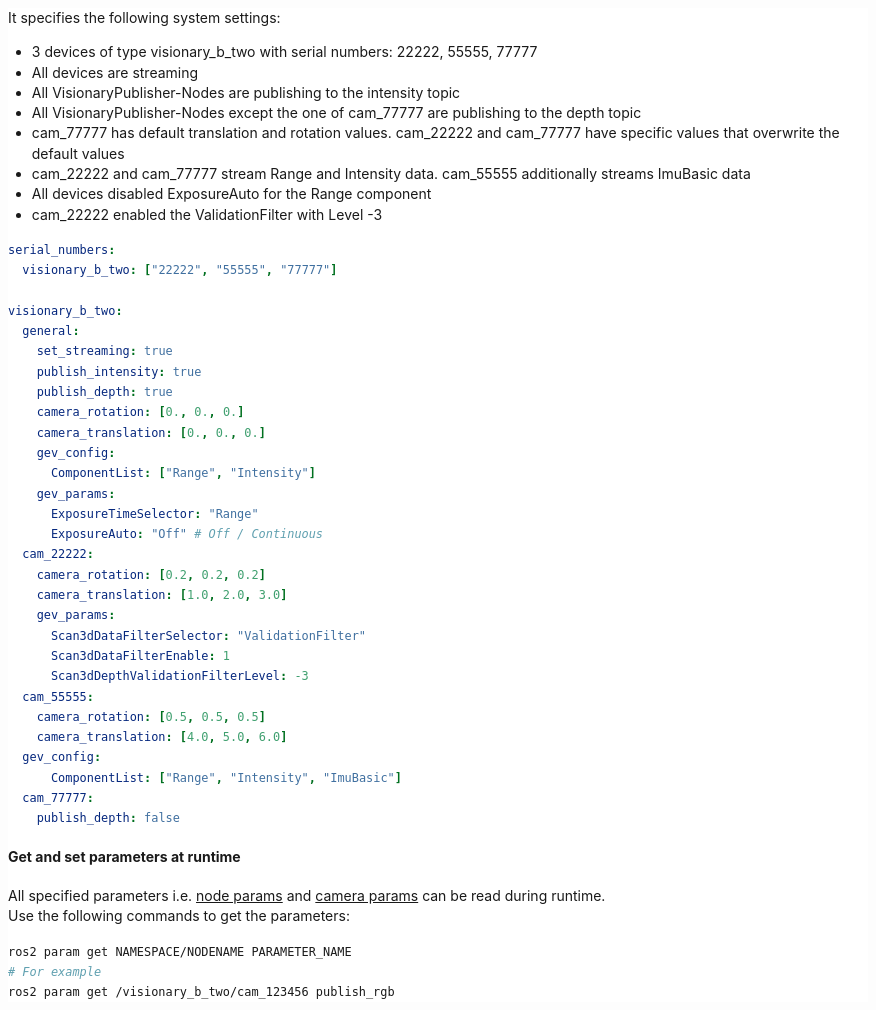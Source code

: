 It specifies the following system settings:
-  3 devices of type visionary_b_two with serial numbers: 22222, 55555, 77777
-  All devices are streaming
-  All VisionaryPublisher-Nodes are publishing to the intensity topic  
-  All VisionaryPublisher-Nodes except the one of cam_77777 are publishing to the depth topic
-  cam_77777 has default translation and rotation values. cam_22222 and cam_77777 have specific values that overwrite the default values
-  cam_22222 and cam_77777 stream Range and Intensity data. cam_55555 additionally streams ImuBasic data
-  All devices disabled ExposureAuto for the Range component
-  cam_22222 enabled the ValidationFilter with Level -3

```yaml
serial_numbers:
  visionary_b_two: ["22222", "55555", "77777"]

visionary_b_two:
  general:
    set_streaming: true
    publish_intensity: true
    publish_depth: true
    camera_rotation: [0., 0., 0.]
    camera_translation: [0., 0., 0.]
    gev_config:
      ComponentList: ["Range", "Intensity"]
    gev_params:
      ExposureTimeSelector: "Range"
      ExposureAuto: "Off" # Off / Continuous
  cam_22222:
    camera_rotation: [0.2, 0.2, 0.2]
    camera_translation: [1.0, 2.0, 3.0]
    gev_params:
      Scan3dDataFilterSelector: "ValidationFilter"
      Scan3dDataFilterEnable: 1
      Scan3dDepthValidationFilterLevel: -3
  cam_55555:
    camera_rotation: [0.5, 0.5, 0.5]
    camera_translation: [4.0, 5.0, 6.0]
  gev_config:
      ComponentList: ["Range", "Intensity", "ImuBasic"]
  cam_77777:
    publish_depth: false
```

#### Get and set parameters at runtime

All specified parameters i.e. [node params](#2-node-settings-node-parameters) and [camera params](#1-camera-settings-gige-vision-camera-parameters) can be read during runtime.  
Use the following commands to get the parameters:
```bash
ros2 param get NAMESPACE/NODENAME PARAMETER_NAME
# For example
ros2 param get /visionary_b_two/cam_123456 publish_rgb

```
